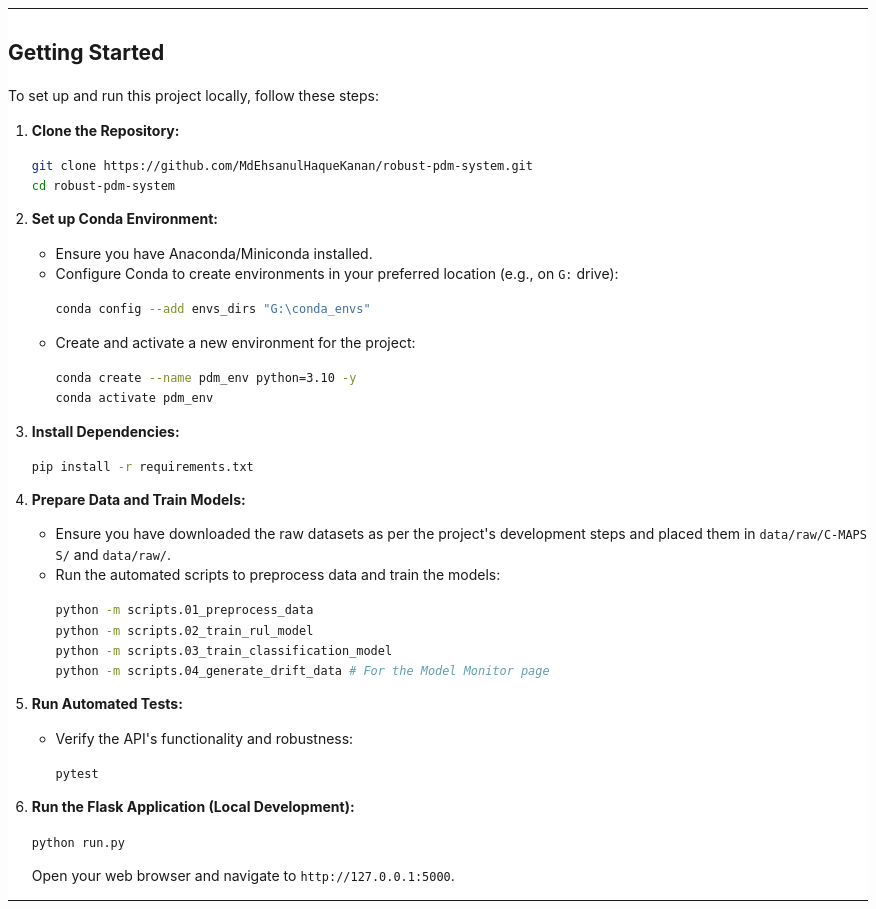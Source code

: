 ```
```

---

## Getting Started

To set up and run this project locally, follow these steps:

1.  **Clone the Repository:**
    ```bash
    git clone https://github.com/MdEhsanulHaqueKanan/robust-pdm-system.git
    cd robust-pdm-system
    ```

2.  **Set up Conda Environment:**
    *   Ensure you have Anaconda/Miniconda installed.
    *   Configure Conda to create environments in your preferred location (e.g., on `G:` drive):
        ```bash
        conda config --add envs_dirs "G:\conda_envs"
        ```
    *   Create and activate a new environment for the project:
        ```bash
        conda create --name pdm_env python=3.10 -y
        conda activate pdm_env
        ```

3.  **Install Dependencies:**
    ```bash
    pip install -r requirements.txt
    ```

4.  **Prepare Data and Train Models:**
    *   Ensure you have downloaded the raw datasets as per the project's development steps and placed them in `data/raw/C-MAPSS/` and `data/raw/`.
    *   Run the automated scripts to preprocess data and train the models:
        ```bash
        python -m scripts.01_preprocess_data
        python -m scripts.02_train_rul_model
        python -m scripts.03_train_classification_model
        python -m scripts.04_generate_drift_data # For the Model Monitor page
        ```

5.  **Run Automated Tests:**
    *   Verify the API's functionality and robustness:
        ```bash
        pytest
        ```

6.  **Run the Flask Application (Local Development):**
    ```bash
    python run.py
    ```
    Open your web browser and navigate to `http://127.0.0.1:5000`.

---